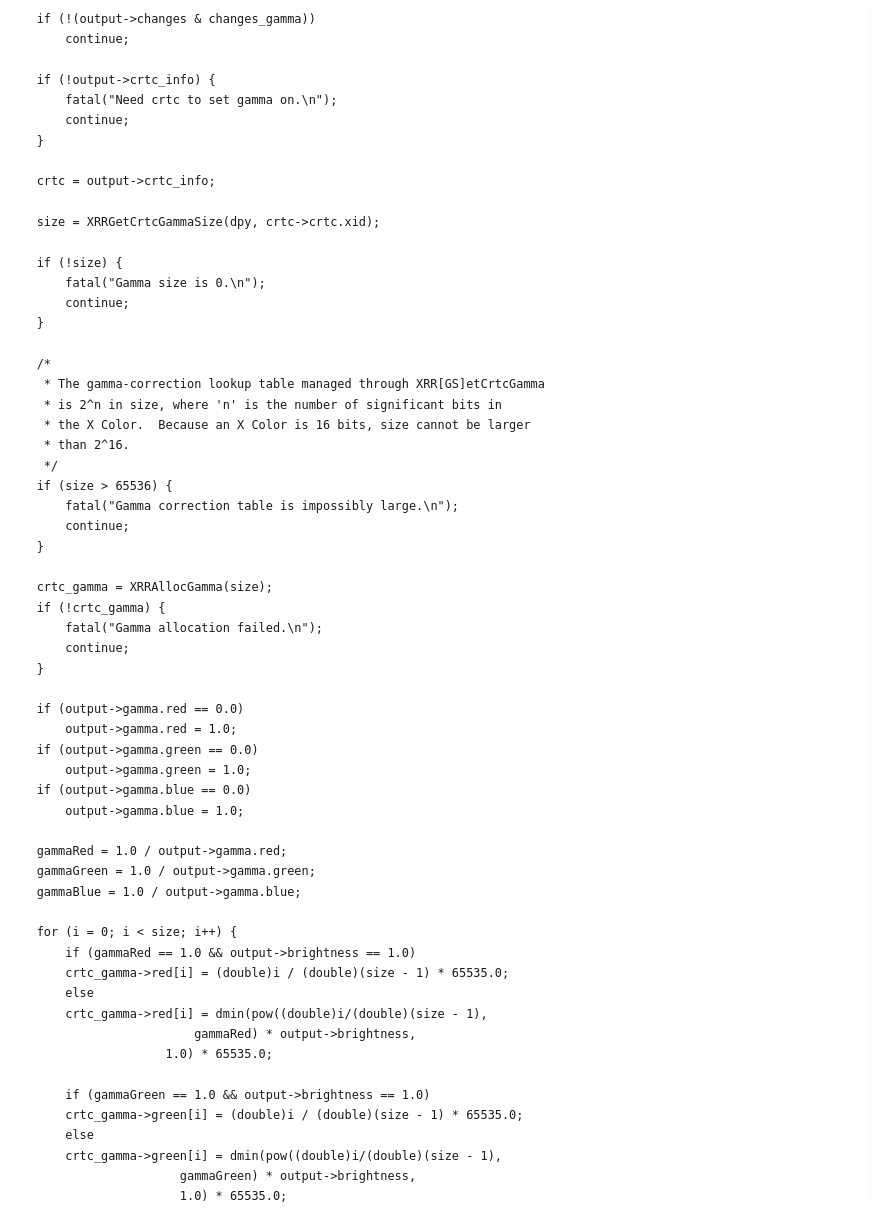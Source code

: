 		if (!(output->changes & changes_gamma))
		    continue;

		if (!output->crtc_info) {
		    fatal("Need crtc to set gamma on.\n");
		    continue;
		}

		crtc = output->crtc_info;

		size = XRRGetCrtcGammaSize(dpy, crtc->crtc.xid);

		if (!size) {
		    fatal("Gamma size is 0.\n");
		    continue;
		}

		/*
		 * The gamma-correction lookup table managed through XRR[GS]etCrtcGamma
		 * is 2^n in size, where 'n' is the number of significant bits in
		 * the X Color.  Because an X Color is 16 bits, size cannot be larger
		 * than 2^16.
		 */
		if (size > 65536) {
		    fatal("Gamma correction table is impossibly large.\n");
		    continue;
		}

		crtc_gamma = XRRAllocGamma(size);
		if (!crtc_gamma) {
		    fatal("Gamma allocation failed.\n");
		    continue;
		}

		if (output->gamma.red == 0.0)
		    output->gamma.red = 1.0;
		if (output->gamma.green == 0.0)
		    output->gamma.green = 1.0;
		if (output->gamma.blue == 0.0)
		    output->gamma.blue = 1.0;

		gammaRed = 1.0 / output->gamma.red;
		gammaGreen = 1.0 / output->gamma.green;
		gammaBlue = 1.0 / output->gamma.blue;

		for (i = 0; i < size; i++) {
		    if (gammaRed == 1.0 && output->brightness == 1.0)
			crtc_gamma->red[i] = (double)i / (double)(size - 1) * 65535.0;
		    else
			crtc_gamma->red[i] = dmin(pow((double)i/(double)(size - 1),
						      gammaRed) * output->brightness,
						  1.0) * 65535.0;

		    if (gammaGreen == 1.0 && output->brightness == 1.0)
			crtc_gamma->green[i] = (double)i / (double)(size - 1) * 65535.0;
		    else
			crtc_gamma->green[i] = dmin(pow((double)i/(double)(size - 1),
							gammaGreen) * output->brightness,
						    1.0) * 65535.0;
